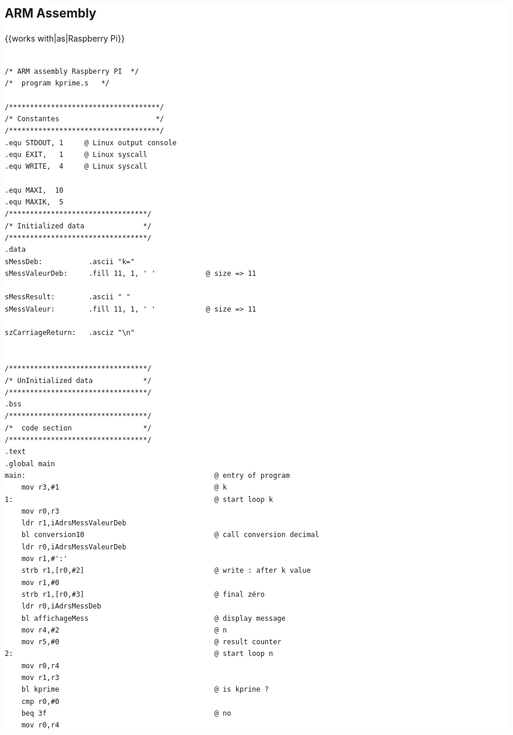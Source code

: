 

## ARM Assembly

{{works with|as|Raspberry Pi}}

```ARM Assembly

/* ARM assembly Raspberry PI  */
/*  program kprime.s   */

/************************************/
/* Constantes                       */
/************************************/
.equ STDOUT, 1     @ Linux output console
.equ EXIT,   1     @ Linux syscall
.equ WRITE,  4     @ Linux syscall

.equ MAXI,  10
.equ MAXIK,  5
/*********************************/
/* Initialized data              */
/*********************************/
.data
sMessDeb:           .ascii "k="
sMessValeurDeb:     .fill 11, 1, ' '            @ size => 11

sMessResult:        .ascii " "
sMessValeur:        .fill 11, 1, ' '            @ size => 11

szCarriageReturn:   .asciz "\n"


/*********************************/
/* UnInitialized data            */
/*********************************/
.bss
/*********************************/
/*  code section                 */
/*********************************/
.text
.global main
main:                                             @ entry of program
    mov r3,#1                                     @ k
1:                                                @ start loop k
    mov r0,r3
    ldr r1,iAdrsMessValeurDeb
    bl conversion10                               @ call conversion decimal
    ldr r0,iAdrsMessValeurDeb
    mov r1,#':'
    strb r1,[r0,#2]                               @ write : after k value
    mov r1,#0
    strb r1,[r0,#3]                               @ final zéro
    ldr r0,iAdrsMessDeb
    bl affichageMess                              @ display message
    mov r4,#2                                     @ n
    mov r5,#0                                     @ result counter
2:                                                @ start loop n
    mov r0,r4
    mov r1,r3
    bl kprime                                     @ is kprine ?
    cmp r0,#0
    beq 3f                                        @ no
    mov r0,r4
```